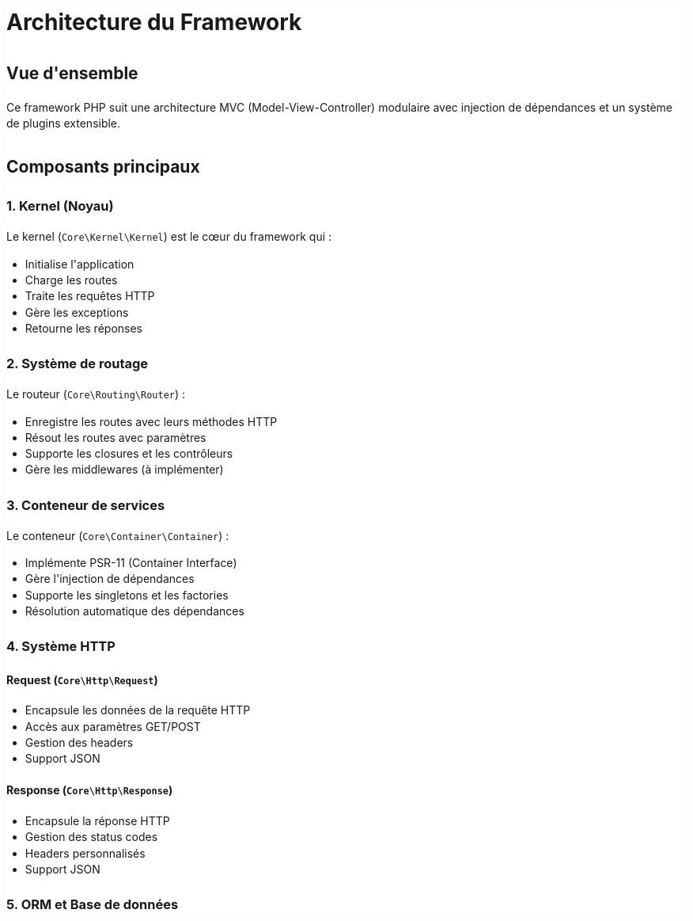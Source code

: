 # Architecture du Framework

## Vue d'ensemble

Ce framework PHP suit une architecture MVC (Model-View-Controller) modulaire avec injection de dépendances et un système de plugins extensible.

## Composants principaux

### 1. Kernel (Noyau)

Le kernel (`Core\Kernel\Kernel`) est le cœur du framework qui :
- Initialise l'application
- Charge les routes
- Traite les requêtes HTTP
- Gère les exceptions
- Retourne les réponses

### 2. Système de routage

Le routeur (`Core\Routing\Router`) :
- Enregistre les routes avec leurs méthodes HTTP
- Résout les routes avec paramètres
- Supporte les closures et les contrôleurs
- Gère les middlewares (à implémenter)

### 3. Conteneur de services

Le conteneur (`Core\Container\Container`) :
- Implémente PSR-11 (Container Interface)
- Gère l'injection de dépendances
- Supporte les singletons et les factories
- Résolution automatique des dépendances

### 4. Système HTTP

#### Request (`Core\Http\Request`)
- Encapsule les données de la requête HTTP
- Accès aux paramètres GET/POST
- Gestion des headers
- Support JSON

#### Response (`Core\Http\Response`)
- Encapsule la réponse HTTP
- Gestion des status codes
- Headers personnalisés
- Support JSON

### 5. ORM et Base de données
